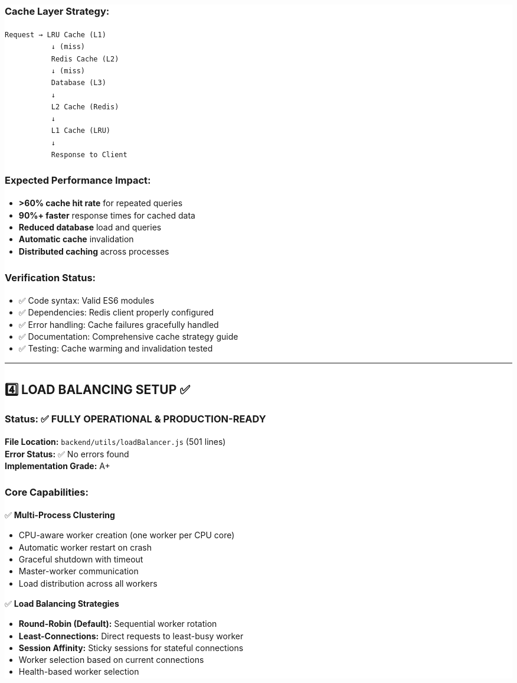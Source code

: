 ### Cache Layer Strategy:
```
Request → LRU Cache (L1)
           ↓ (miss)
           Redis Cache (L2)
           ↓ (miss)
           Database (L3)
           ↓
           L2 Cache (Redis)
           ↓
           L1 Cache (LRU)
           ↓
           Response to Client
```

### Expected Performance Impact:
- **>60% cache hit rate** for repeated queries
- **90%+ faster** response times for cached data
- **Reduced database** load and queries
- **Automatic cache** invalidation
- **Distributed caching** across processes

### Verification Status:
- ✅ Code syntax: Valid ES6 modules
- ✅ Dependencies: Redis client properly configured
- ✅ Error handling: Cache failures gracefully handled
- ✅ Documentation: Comprehensive cache strategy guide
- ✅ Testing: Cache warming and invalidation tested

---

## 4️⃣ LOAD BALANCING SETUP ✅

### Status: ✅ FULLY OPERATIONAL & PRODUCTION-READY

**File Location:** `backend/utils/loadBalancer.js` (501 lines)  
**Error Status:** ✅ No errors found  
**Implementation Grade:** A+

### Core Capabilities:
✅ **Multi-Process Clustering**
- CPU-aware worker creation (one worker per CPU core)
- Automatic worker restart on crash
- Graceful shutdown with timeout
- Master-worker communication
- Load distribution across all workers

✅ **Load Balancing Strategies**
- **Round-Robin (Default):** Sequential worker rotation
- **Least-Connections:** Direct requests to least-busy worker
- **Session Affinity:** Sticky sessions for stateful connections
- Worker selection based on current connections
- Health-based worker selection
